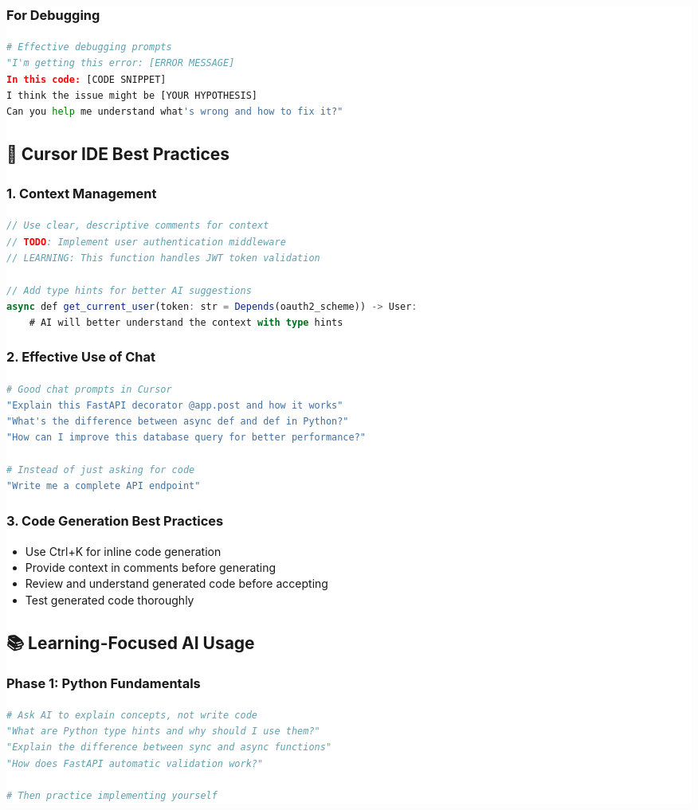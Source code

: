### For Debugging
```python
# Effective debugging prompts
"I'm getting this error: [ERROR MESSAGE]
In this code: [CODE SNIPPET]
I think the issue might be [YOUR HYPOTHESIS]
Can you help me understand what's wrong and how to fix it?"
```

## 🔧 Cursor IDE Best Practices

### 1. Context Management
```typescript
// Use clear, descriptive comments for context
// TODO: Implement user authentication middleware
// LEARNING: This function handles JWT token validation

// Add type hints for better AI suggestions
async def get_current_user(token: str = Depends(oauth2_scheme)) -> User:
    # AI will better understand the context with type hints
```

### 2. Effective Use of Chat
```bash
# Good chat prompts in Cursor
"Explain this FastAPI decorator @app.post and how it works"
"What's the difference between async def and def in Python?"
"How can I improve this database query for better performance?"

# Instead of just asking for code
"Write me a complete API endpoint"
```

### 3. Code Generation Best Practices
- Use Ctrl+K for inline code generation
- Provide context in comments before generating
- Review and understand generated code before accepting
- Test generated code thoroughly

## 📚 Learning-Focused AI Usage

### Phase 1: Python Fundamentals
```python
# Ask AI to explain concepts, not write code
"What are Python type hints and why should I use them?"
"Explain the difference between sync and async functions"
"How does FastAPI automatic validation work?"

# Then practice implementing yourself
```
